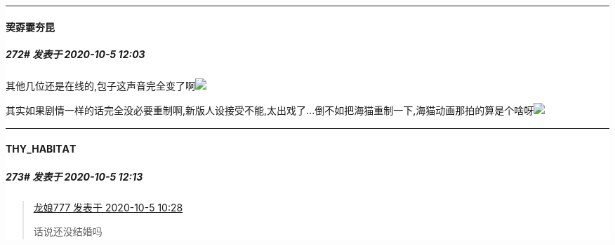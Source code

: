 





*****

####  巭孬嫑夯昆  
##### 272#       发表于 2020-10-5 12:03




其他几位还是在线的,包子这声音完全变了啊<img src="https://static.saraba1st.com/image/smiley/face2017/068.png" referrerpolicy="no-referrer">


其实如果剧情一样的话完全没必要重制啊,新版人设接受不能,太出戏了...倒不如把海猫重制一下,海猫动画那拍的算是个啥呀<img src="https://static.saraba1st.com/image/smiley/face2017/132.png" referrerpolicy="no-referrer">







*****

####  THY_HABITΑT  
##### 273#       发表于 2020-10-5 12:13



<blockquote><a href="httphttps://bbs.saraba1st.com/2b/forum.php?mod=redirect&amp;goto=findpost&amp;pid=48955463&amp;ptid=1907951" target="_blank">龙娘777 发表于 2020-10-5 10:28</a>

话说还没结婚吗</blockquote>
